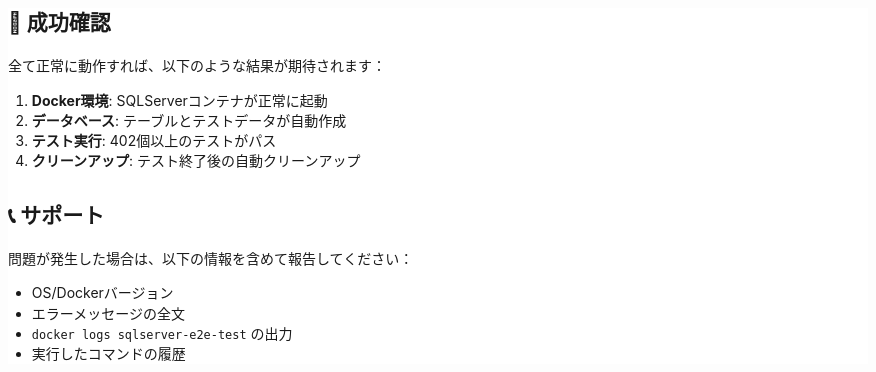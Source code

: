 ## 🎉 成功確認

全て正常に動作すれば、以下のような結果が期待されます：

1. **Docker環境**: SQLServerコンテナが正常に起動
2. **データベース**: テーブルとテストデータが自動作成
3. **テスト実行**: 402個以上のテストがパス
4. **クリーンアップ**: テスト終了後の自動クリーンアップ

## 📞 サポート

問題が発生した場合は、以下の情報を含めて報告してください：

- OS/Dockerバージョン
- エラーメッセージの全文
- `docker logs sqlserver-e2e-test` の出力
- 実行したコマンドの履歴
